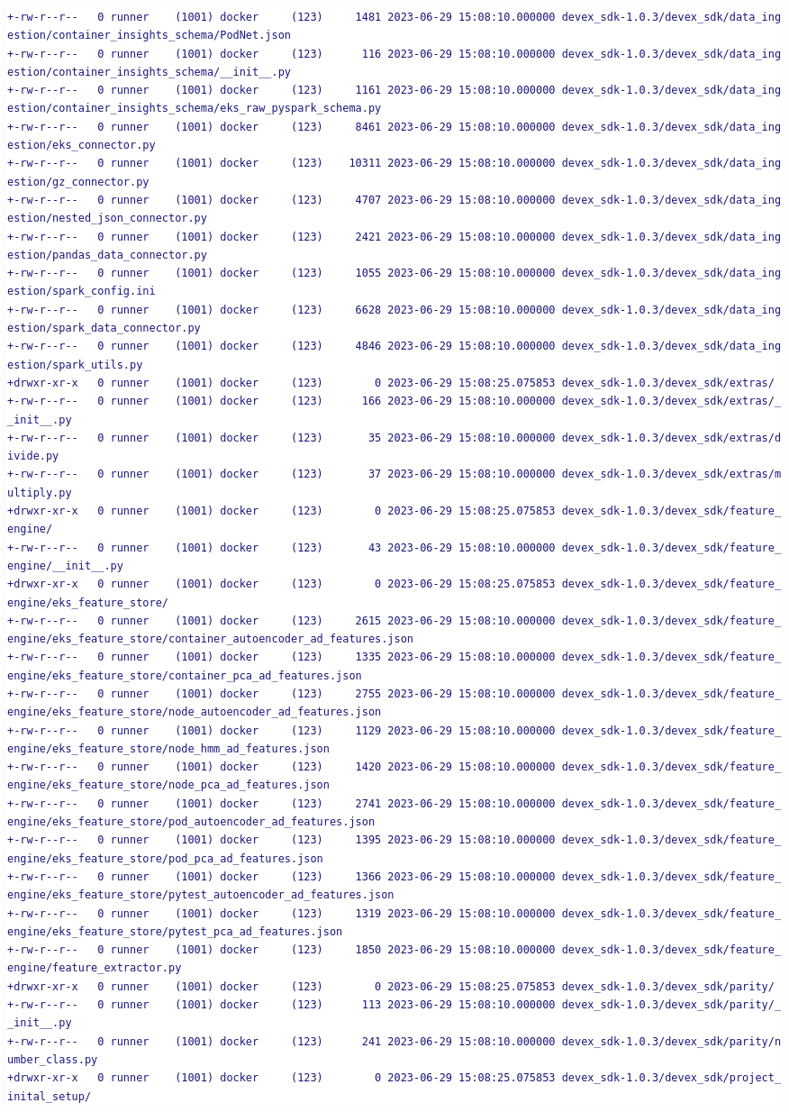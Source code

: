 ```diff
+-rw-r--r--   0 runner    (1001) docker     (123)     1481 2023-06-29 15:08:10.000000 devex_sdk-1.0.3/devex_sdk/data_ingestion/container_insights_schema/PodNet.json
+-rw-r--r--   0 runner    (1001) docker     (123)      116 2023-06-29 15:08:10.000000 devex_sdk-1.0.3/devex_sdk/data_ingestion/container_insights_schema/__init__.py
+-rw-r--r--   0 runner    (1001) docker     (123)     1161 2023-06-29 15:08:10.000000 devex_sdk-1.0.3/devex_sdk/data_ingestion/container_insights_schema/eks_raw_pyspark_schema.py
+-rw-r--r--   0 runner    (1001) docker     (123)     8461 2023-06-29 15:08:10.000000 devex_sdk-1.0.3/devex_sdk/data_ingestion/eks_connector.py
+-rw-r--r--   0 runner    (1001) docker     (123)    10311 2023-06-29 15:08:10.000000 devex_sdk-1.0.3/devex_sdk/data_ingestion/gz_connector.py
+-rw-r--r--   0 runner    (1001) docker     (123)     4707 2023-06-29 15:08:10.000000 devex_sdk-1.0.3/devex_sdk/data_ingestion/nested_json_connector.py
+-rw-r--r--   0 runner    (1001) docker     (123)     2421 2023-06-29 15:08:10.000000 devex_sdk-1.0.3/devex_sdk/data_ingestion/pandas_data_connector.py
+-rw-r--r--   0 runner    (1001) docker     (123)     1055 2023-06-29 15:08:10.000000 devex_sdk-1.0.3/devex_sdk/data_ingestion/spark_config.ini
+-rw-r--r--   0 runner    (1001) docker     (123)     6628 2023-06-29 15:08:10.000000 devex_sdk-1.0.3/devex_sdk/data_ingestion/spark_data_connector.py
+-rw-r--r--   0 runner    (1001) docker     (123)     4846 2023-06-29 15:08:10.000000 devex_sdk-1.0.3/devex_sdk/data_ingestion/spark_utils.py
+drwxr-xr-x   0 runner    (1001) docker     (123)        0 2023-06-29 15:08:25.075853 devex_sdk-1.0.3/devex_sdk/extras/
+-rw-r--r--   0 runner    (1001) docker     (123)      166 2023-06-29 15:08:10.000000 devex_sdk-1.0.3/devex_sdk/extras/__init__.py
+-rw-r--r--   0 runner    (1001) docker     (123)       35 2023-06-29 15:08:10.000000 devex_sdk-1.0.3/devex_sdk/extras/divide.py
+-rw-r--r--   0 runner    (1001) docker     (123)       37 2023-06-29 15:08:10.000000 devex_sdk-1.0.3/devex_sdk/extras/multiply.py
+drwxr-xr-x   0 runner    (1001) docker     (123)        0 2023-06-29 15:08:25.075853 devex_sdk-1.0.3/devex_sdk/feature_engine/
+-rw-r--r--   0 runner    (1001) docker     (123)       43 2023-06-29 15:08:10.000000 devex_sdk-1.0.3/devex_sdk/feature_engine/__init__.py
+drwxr-xr-x   0 runner    (1001) docker     (123)        0 2023-06-29 15:08:25.075853 devex_sdk-1.0.3/devex_sdk/feature_engine/eks_feature_store/
+-rw-r--r--   0 runner    (1001) docker     (123)     2615 2023-06-29 15:08:10.000000 devex_sdk-1.0.3/devex_sdk/feature_engine/eks_feature_store/container_autoencoder_ad_features.json
+-rw-r--r--   0 runner    (1001) docker     (123)     1335 2023-06-29 15:08:10.000000 devex_sdk-1.0.3/devex_sdk/feature_engine/eks_feature_store/container_pca_ad_features.json
+-rw-r--r--   0 runner    (1001) docker     (123)     2755 2023-06-29 15:08:10.000000 devex_sdk-1.0.3/devex_sdk/feature_engine/eks_feature_store/node_autoencoder_ad_features.json
+-rw-r--r--   0 runner    (1001) docker     (123)     1129 2023-06-29 15:08:10.000000 devex_sdk-1.0.3/devex_sdk/feature_engine/eks_feature_store/node_hmm_ad_features.json
+-rw-r--r--   0 runner    (1001) docker     (123)     1420 2023-06-29 15:08:10.000000 devex_sdk-1.0.3/devex_sdk/feature_engine/eks_feature_store/node_pca_ad_features.json
+-rw-r--r--   0 runner    (1001) docker     (123)     2741 2023-06-29 15:08:10.000000 devex_sdk-1.0.3/devex_sdk/feature_engine/eks_feature_store/pod_autoencoder_ad_features.json
+-rw-r--r--   0 runner    (1001) docker     (123)     1395 2023-06-29 15:08:10.000000 devex_sdk-1.0.3/devex_sdk/feature_engine/eks_feature_store/pod_pca_ad_features.json
+-rw-r--r--   0 runner    (1001) docker     (123)     1366 2023-06-29 15:08:10.000000 devex_sdk-1.0.3/devex_sdk/feature_engine/eks_feature_store/pytest_autoencoder_ad_features.json
+-rw-r--r--   0 runner    (1001) docker     (123)     1319 2023-06-29 15:08:10.000000 devex_sdk-1.0.3/devex_sdk/feature_engine/eks_feature_store/pytest_pca_ad_features.json
+-rw-r--r--   0 runner    (1001) docker     (123)     1850 2023-06-29 15:08:10.000000 devex_sdk-1.0.3/devex_sdk/feature_engine/feature_extractor.py
+drwxr-xr-x   0 runner    (1001) docker     (123)        0 2023-06-29 15:08:25.075853 devex_sdk-1.0.3/devex_sdk/parity/
+-rw-r--r--   0 runner    (1001) docker     (123)      113 2023-06-29 15:08:10.000000 devex_sdk-1.0.3/devex_sdk/parity/__init__.py
+-rw-r--r--   0 runner    (1001) docker     (123)      241 2023-06-29 15:08:10.000000 devex_sdk-1.0.3/devex_sdk/parity/number_class.py
+drwxr-xr-x   0 runner    (1001) docker     (123)        0 2023-06-29 15:08:25.075853 devex_sdk-1.0.3/devex_sdk/project_inital_setup/
```